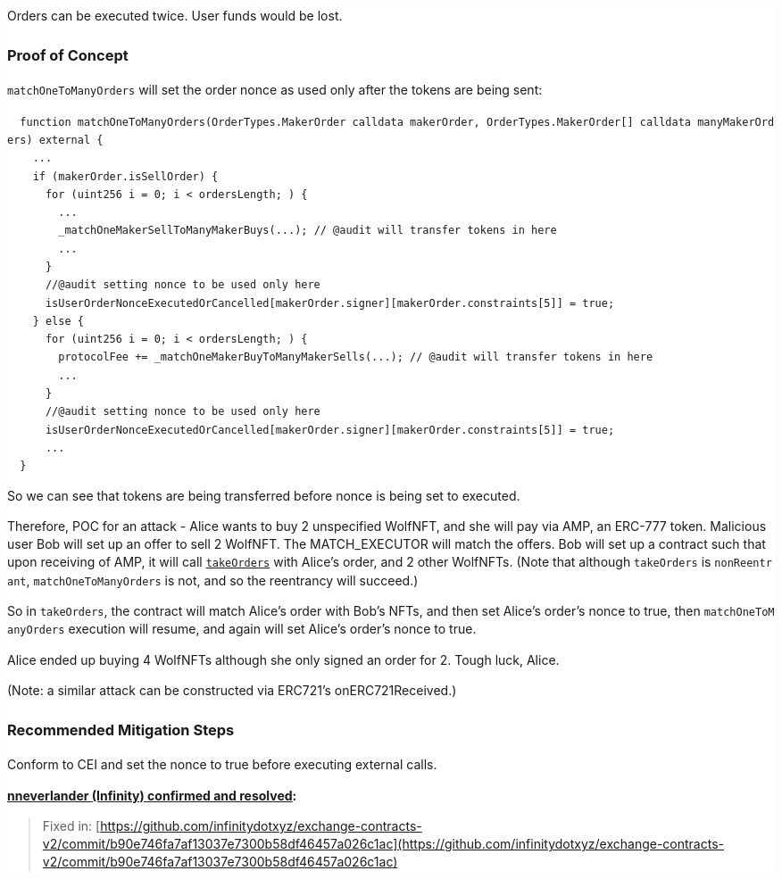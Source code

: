 Orders can be executed twice. User funds would be lost.

### [](#proof-of-concept-9)Proof of Concept

`matchOneToManyOrders` will set the order nonce as used only after the tokens are being sent:

      function matchOneToManyOrders(OrderTypes.MakerOrder calldata makerOrder, OrderTypes.MakerOrder[] calldata manyMakerOrders) external {
        ...
        if (makerOrder.isSellOrder) {
          for (uint256 i = 0; i < ordersLength; ) {
            ...
            _matchOneMakerSellToManyMakerBuys(...); // @audit will transfer tokens in here
            ...
          }
          //@audit setting nonce to be used only here
          isUserOrderNonceExecutedOrCancelled[makerOrder.signer][makerOrder.constraints[5]] = true;
        } else {
          for (uint256 i = 0; i < ordersLength; ) {
            protocolFee += _matchOneMakerBuyToManyMakerSells(...); // @audit will transfer tokens in here
            ...
          }
          //@audit setting nonce to be used only here
          isUserOrderNonceExecutedOrCancelled[makerOrder.signer][makerOrder.constraints[5]] = true;
          ...
      }

So we can see that tokens are being transferred before nonce is being set to executed.

Therefore, POC for an attack - Alice wants to buy 2 unspecified WolfNFT, and she will pay via AMP, an ERC-777 token. Malicious user Bob will set up an offer to sell 2 WolfNFT. The MATCH\_EXECUTOR will match the offers. Bob will set up a contract such that upon receiving of AMP, it will call [`takeOrders`](https://github.com/code-423n4/2022-06-infinity/blob/main/contracts/core/InfinityExchange.sol#L336) with Alice’s order, and 2 other WolfNFTs. (Note that although `takeOrders` is `nonReentrant`, `matchOneToManyOrders` is not, and so the reentrancy will succeed.)

So in `takeOrders`, the contract will match Alice’s order with Bob’s NFTs, and then set Alice’s order’s nonce to true, then `matchOneToManyOrders` execution will resume, and again will set Alice’s order’s nonce to true.

Alice ended up buying 4 WolfNFTs although she only signed an order for 2. Tough luck, Alice.

(Note: a similar attack can be constructed via ERC721’s onERC721Received.)

### [](#recommended-mitigation-steps-8)Recommended Mitigation Steps

Conform to CEI and set the nonce to true before executing external calls.

**[nneverlander (Infinity) confirmed and resolved](https://github.com/code-423n4/2022-06-infinity-findings/issues/184#issuecomment-1162891402):**

> Fixed in: [https://github.com/infinitydotxyz/exchange-contracts-v2/commit/b90e746fa7af13037e7300b58df46457a026c1ac](https://github.com/infinitydotxyz/exchange-contracts-v2/commit/b90e746fa7af13037e7300b58df46457a026c1ac)

